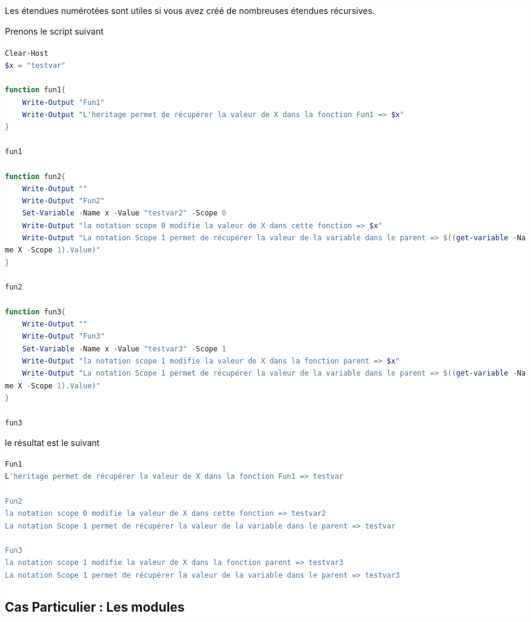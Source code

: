 Les étendues numérotées sont utiles si vous avez créé de nombreuses étendues récursives.

Prenons le script suivant

```powershell
Clear-Host
$x = "testvar"

function fun1{
    Write-Output "Fun1"
    Write-Output "L'heritage permet de récupérer la valeur de X dans la fonction Fun1 => $x"
}

fun1

function fun2{
    Write-Output ""
    Write-Output "Fun2"
    Set-Variable -Name x -Value "testvar2" -Scope 0
    Write-Output "la notation scope 0 modifie la valeur de X dans cette fonction => $x"
    Write-Output "La notation Scope 1 permet de récupérer la valeur de la variable dans le parent => $((get-variable -Name X -Scope 1).Value)"
}

fun2

function fun3{
    Write-Output ""
    Write-Output "Fun3"
    Set-Variable -Name x -Value "testvar3" -Scope 1
    Write-Output "la notation scope 1 modifie la valeur de X dans la fonction parent => $x"
    Write-Output "La notation Scope 1 permet de récupérer la valeur de la variable dans le parent => $((get-variable -Name X -Scope 1).Value)"
}

fun3
```

le résultat est le suivant

```powershell
Fun1
L'heritage permet de récupérer la valeur de X dans la fonction Fun1 => testvar

Fun2
la notation scope 0 modifie la valeur de X dans cette fonction => testvar2
La notation Scope 1 permet de récupérer la valeur de la variable dans le parent => testvar

Fun3
la notation scope 1 modifie la valeur de X dans la fonction parent => testvar3
La notation Scope 1 permet de récupérer la valeur de la variable dans le parent => testvar3
```

## Cas Particulier : Les modules
